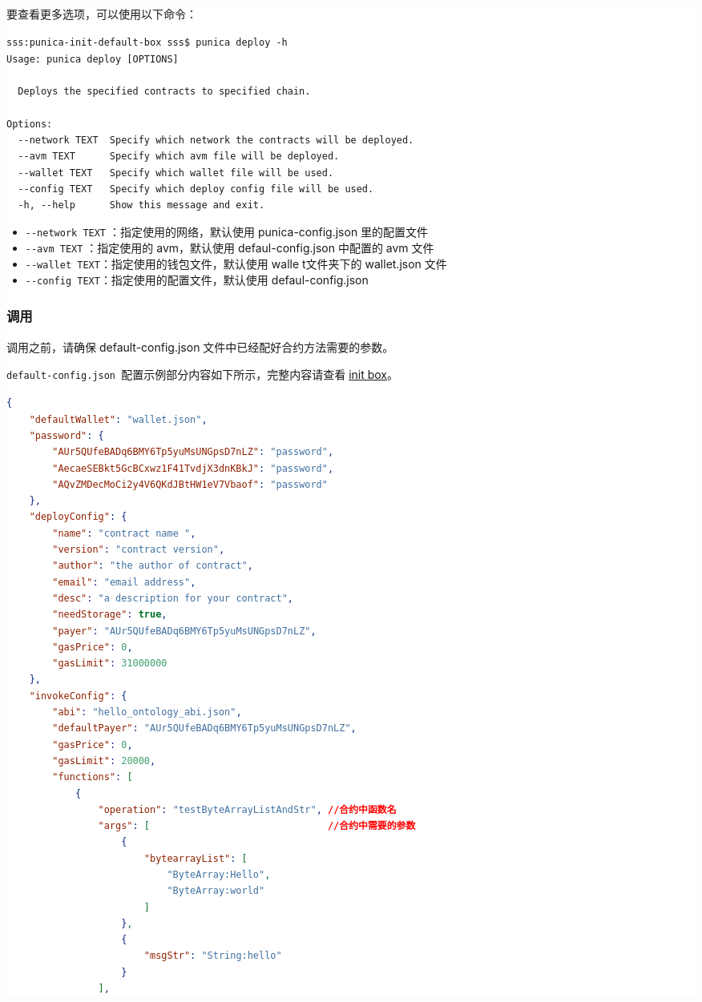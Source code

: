 要查看更多选项，可以使用以下命令：

```shell
sss:punica-init-default-box sss$ punica deploy -h
Usage: punica deploy [OPTIONS]

  Deploys the specified contracts to specified chain.

Options:
  --network TEXT  Specify which network the contracts will be deployed.
  --avm TEXT      Specify which avm file will be deployed.
  --wallet TEXT   Specify which wallet file will be used.
  --config TEXT   Specify which deploy config file will be used.
  -h, --help      Show this message and exit.
```

- `--network TEXT` ：指定使用的网络，默认使用 punica-config.json 里的配置文件
- `--avm TEXT` ：指定使用的 avm，默认使用 defaul-config.json 中配置的 avm 文件
- `--wallet TEXT`：指定使用的钱包文件，默认使用 walle t文件夹下的 wallet.json 文件
- `--config TEXT`：指定使用的配置文件，默认使用 defaul-config.json

### 调用

调用之前，请确保 default-config.json 文件中已经配好合约方法需要的参数。

`default-config.json `配置示例部分内容如下所示，完整内容请查看 [init box](https://github.com/punica-box/punica-init-default-box/blob/master/contracts/default-config.json)。

```json
{
    "defaultWallet": "wallet.json",
    "password": {
        "AUr5QUfeBADq6BMY6Tp5yuMsUNGpsD7nLZ": "password",
        "AecaeSEBkt5GcBCxwz1F41TvdjX3dnKBkJ": "password",
        "AQvZMDecMoCi2y4V6QKdJBtHW1eV7Vbaof": "password"
    },
    "deployConfig": {
        "name": "contract name ",
        "version": "contract version",
        "author": "the author of contract",
        "email": "email address",
        "desc": "a description for your contract",
        "needStorage": true,
        "payer": "AUr5QUfeBADq6BMY6Tp5yuMsUNGpsD7nLZ",
        "gasPrice": 0,
        "gasLimit": 31000000
    },
    "invokeConfig": {
        "abi": "hello_ontology_abi.json",
        "defaultPayer": "AUr5QUfeBADq6BMY6Tp5yuMsUNGpsD7nLZ",
        "gasPrice": 0,
        "gasLimit": 20000,
        "functions": [
            {
                "operation": "testByteArrayListAndStr", //合约中函数名
                "args": [                               //合约中需要的参数
                    {
                        "bytearrayList": [
                            "ByteArray:Hello",
                            "ByteArray:world"
                        ]
                    },
                    {
                        "msgStr": "String:hello"
                    }
                ],
```